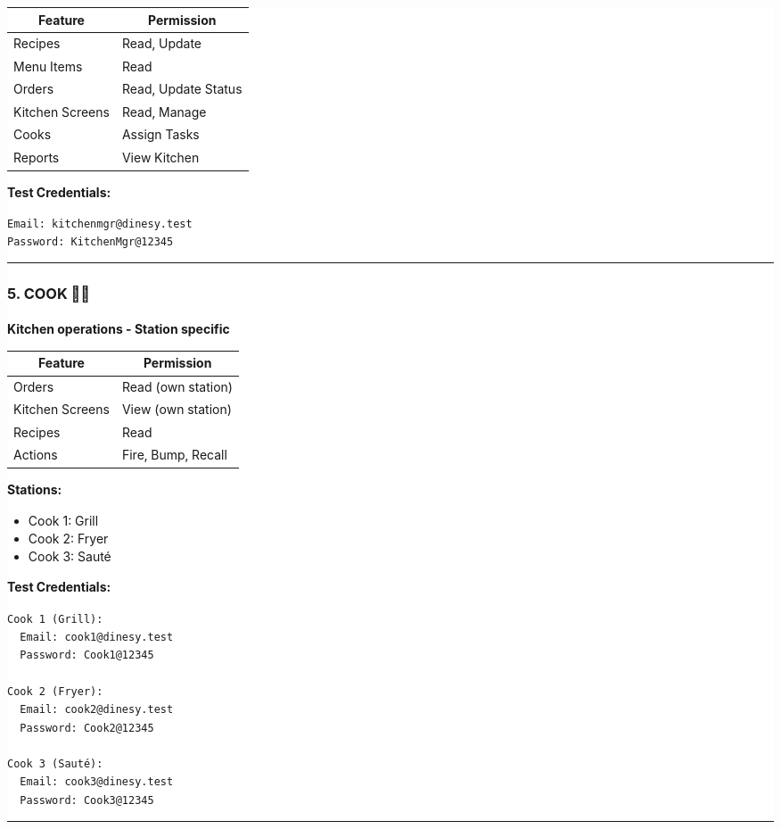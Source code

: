 | Feature | Permission |
|---------|-----------|
| Recipes | Read, Update |
| Menu Items | Read |
| Orders | Read, Update Status |
| Kitchen Screens | Read, Manage |
| Cooks | Assign Tasks |
| Reports | View Kitchen |

**Test Credentials:**
```
Email: kitchenmgr@dinesy.test
Password: KitchenMgr@12345
```

---

### 5. **COOK** 👨‍🍳
**Kitchen operations - Station specific**

| Feature | Permission |
|---------|-----------|
| Orders | Read (own station) |
| Kitchen Screens | View (own station) |
| Recipes | Read |
| Actions | Fire, Bump, Recall |

**Stations:**
- Cook 1: Grill
- Cook 2: Fryer
- Cook 3: Sauté

**Test Credentials:**
```
Cook 1 (Grill):
  Email: cook1@dinesy.test
  Password: Cook1@12345

Cook 2 (Fryer):
  Email: cook2@dinesy.test
  Password: Cook2@12345

Cook 3 (Sauté):
  Email: cook3@dinesy.test
  Password: Cook3@12345
```

---